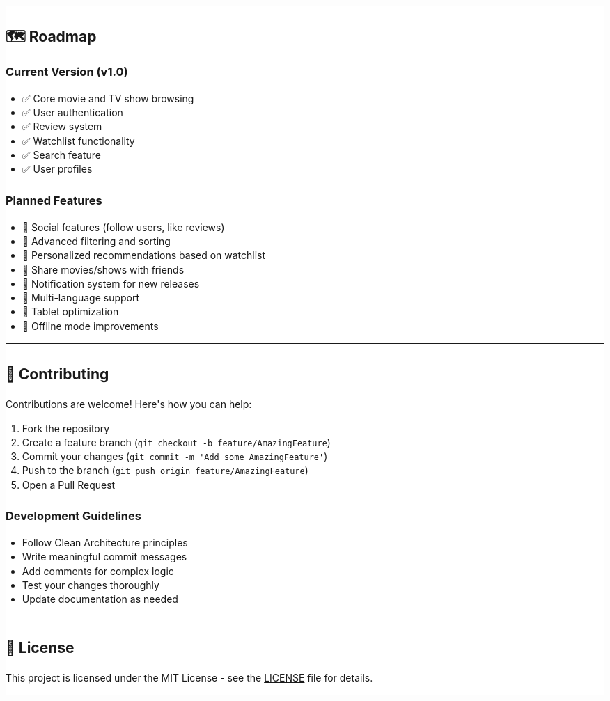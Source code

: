 </div>

---

## 🗺️ Roadmap

### Current Version (v1.0)
- ✅ Core movie and TV show browsing
- ✅ User authentication
- ✅ Review system
- ✅ Watchlist functionality
- ✅ Search feature
- ✅ User profiles

### Planned Features
- 🔄 Social features (follow users, like reviews)
- 🔄 Advanced filtering and sorting
- 🔄 Personalized recommendations based on watchlist
- 🔄 Share movies/shows with friends
- 🔄 Notification system for new releases
- 🔄 Multi-language support
- 🔄 Tablet optimization
- 🔄 Offline mode improvements

---

## 🤝 Contributing

Contributions are welcome! Here's how you can help:

1. Fork the repository
2. Create a feature branch (`git checkout -b feature/AmazingFeature`)
3. Commit your changes (`git commit -m 'Add some AmazingFeature'`)
4. Push to the branch (`git push origin feature/AmazingFeature`)
5. Open a Pull Request

### Development Guidelines

- Follow Clean Architecture principles
- Write meaningful commit messages
- Add comments for complex logic
- Test your changes thoroughly
- Update documentation as needed

---

## 📄 License

This project is licensed under the MIT License - see the [LICENSE](LICENSE) file for details.

---
